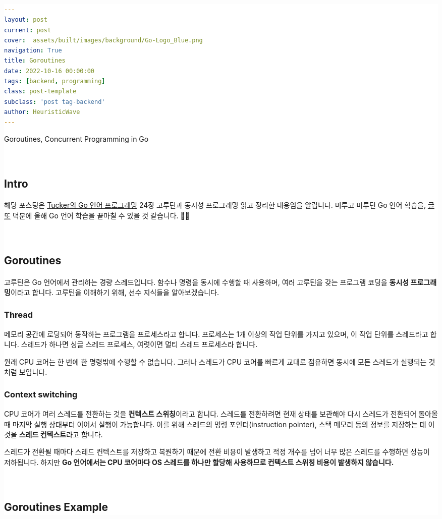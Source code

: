 ```yaml
---
layout: post
current: post
cover:  assets/built/images/background/Go-Logo_Blue.png
navigation: True
title: Goroutines
date: 2022-10-16 00:00:00
tags: [backend, programming]
class: post-template
subclass: 'post tag-backend'
author: HeuristicWave
---
```


Goroutines, Concurrent Programming in Go

<br>

## Intro

해당 포스팅은 [Tucker의 Go 언어 프로그래밍](http://www.yes24.com/Product/Goods/99108736 ) 24장 고루틴과 동시성 프로그래밍 읽고 정리한 내용임을 알립니다.
미루고 미루던 Go 언어 학습을, [글또](https://heuristicwave.github.io/geultto2) 덕분에 올해 Go 언어 학습을 끝마칠 수 있을 것 같습니다. 😵‍💫

<br>

## Goroutines

고루틴은 Go 언어에서 관리하는 경량 스레드입니다. 함수나 명령을 동시에 수행할 때 사용하며, 여러 고루틴을 갖는 프로그램 코딩을 **동시성 프로그래밍**이라고 합니다.
고루틴을 이해하기 위해, 선수 지식들을 알아보겠습니다.

### Thread

메모리 공간에 로딩되어 동작하는 프로그램을 프로세스라고 합니다. 프로세스는 1개 이상의 작업 단위를 가지고 있으며, 이 작업 단위를 스레드라고 합니다.
스레드가 하나면 싱글 스레드 프로세스, 여럿이면 멀티 스레드 프로세스라 합니다.

원래 CPU 코어는 한 번에 한 명령밖에 수행할 수 없습니다. 그러나 스레드가 CPU 코어를 빠르게 교대로 점유하면 동시에 모든 스레드가 실행되는 것처럼 보입니다.

### Context switching

CPU 코어가 여러 스레드를 전환하는 것을 **컨텍스트 스위칭**이라고 합니다. 스레드를 전환하려면 현재 상태를 보관해야 다시 스레드가 전환되어 돌아올 때 마지막 실행 상태부터 이어서 실행이 가능합니다.
이를 위해 스레드의 명령 포인터(instruction pointer), 스택 메모리 등의 정보를 저장하는 데 이것을 **스레드 컨텍스트**라고 합니다.

스레드가 전환될 때마다 스레드 컨텍스트를 저장하고 복원하기 때문에 전환 비용이 발생하고 적정 개수를 넘어 너무 많은 스레드를 수행하면 성능이 저하됩니다.
하지만 **Go 언어에서는 CPU 코어마다 OS 스레드를 하나만 할당해 사용하므로 컨텍스트 스위칭 비용이 발생하지 않습니다.**

<br>

## Goroutines Example
